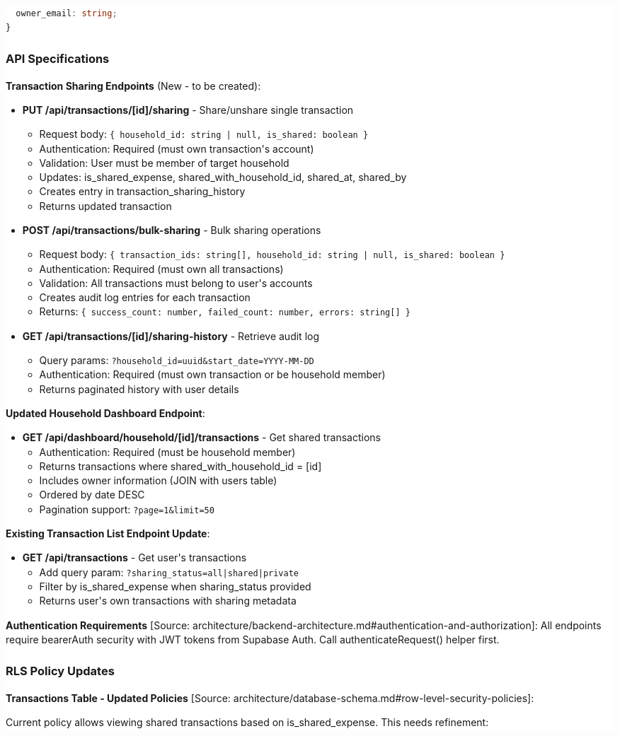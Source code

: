 ```typescript
  owner_email: string;
}
```

### API Specifications

**Transaction Sharing Endpoints** (New - to be created):

- **PUT /api/transactions/[id]/sharing** - Share/unshare single transaction
  - Request body: `{ household_id: string | null, is_shared: boolean }`
  - Authentication: Required (must own transaction's account)
  - Validation: User must be member of target household
  - Updates: is_shared_expense, shared_with_household_id, shared_at, shared_by
  - Creates entry in transaction_sharing_history
  - Returns updated transaction

- **POST /api/transactions/bulk-sharing** - Bulk sharing operations
  - Request body: `{ transaction_ids: string[], household_id: string | null, is_shared: boolean }`
  - Authentication: Required (must own all transactions)
  - Validation: All transactions must belong to user's accounts
  - Creates audit log entries for each transaction
  - Returns: `{ success_count: number, failed_count: number, errors: string[] }`

- **GET /api/transactions/[id]/sharing-history** - Retrieve audit log
  - Query params: `?household_id=uuid&start_date=YYYY-MM-DD`
  - Authentication: Required (must own transaction or be household member)
  - Returns paginated history with user details

**Updated Household Dashboard Endpoint**:
- **GET /api/dashboard/household/[id]/transactions** - Get shared transactions
  - Authentication: Required (must be household member)
  - Returns transactions where shared_with_household_id = [id]
  - Includes owner information (JOIN with users table)
  - Ordered by date DESC
  - Pagination support: `?page=1&limit=50`

**Existing Transaction List Endpoint Update**:
- **GET /api/transactions** - Get user's transactions
  - Add query param: `?sharing_status=all|shared|private`
  - Filter by is_shared_expense when sharing_status provided
  - Returns user's own transactions with sharing metadata

**Authentication Requirements** [Source: architecture/backend-architecture.md#authentication-and-authorization]:
All endpoints require bearerAuth security with JWT tokens from Supabase Auth. Call authenticateRequest() helper first.

### RLS Policy Updates

**Transactions Table - Updated Policies** [Source: architecture/database-schema.md#row-level-security-policies]:

Current policy allows viewing shared transactions based on is_shared_expense. This needs refinement:
